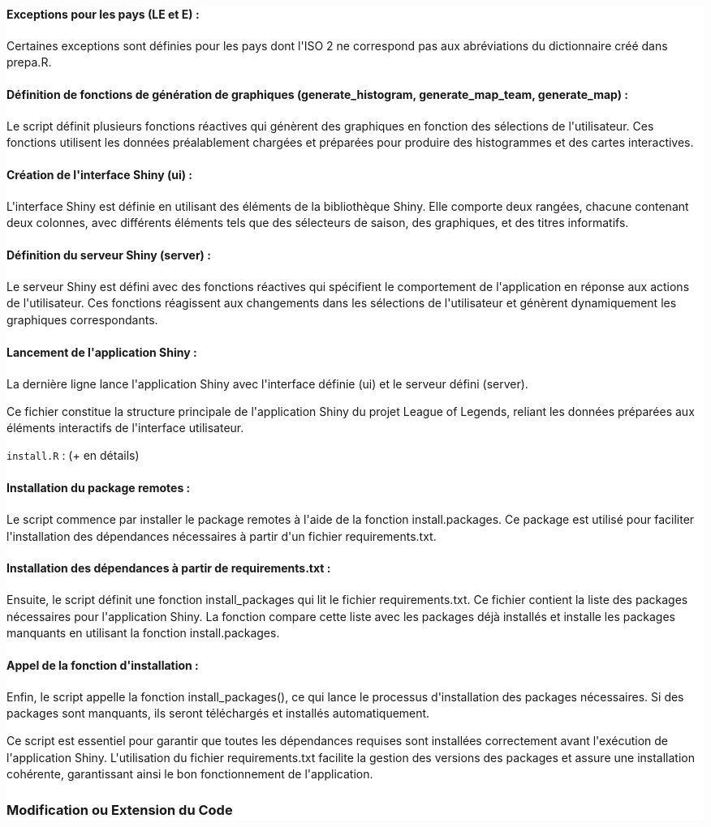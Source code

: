#### Exceptions pour les pays (LE et E) :
Certaines exceptions sont définies pour les pays dont l'ISO 2 ne correspond pas aux abréviations du dictionnaire créé dans prepa.R.

#### Définition de fonctions de génération de graphiques (generate_histogram, generate_map_team, generate_map) :
Le script définit plusieurs fonctions réactives qui génèrent des graphiques en fonction des sélections de l'utilisateur. Ces fonctions utilisent les données préalablement chargées et préparées pour produire des histogrammes et des cartes interactives.

#### Création de l'interface Shiny (ui) :
L'interface Shiny est définie en utilisant des éléments de la bibliothèque Shiny. Elle comporte deux rangées, chacune contenant deux colonnes, avec différents éléments tels que des sélecteurs de saison, des graphiques, et des titres informatifs.

#### Définition du serveur Shiny (server) :
Le serveur Shiny est défini avec des fonctions réactives qui spécifient le comportement de l'application en réponse aux actions de l'utilisateur. Ces fonctions réagissent aux changements dans les sélections de l'utilisateur et génèrent dynamiquement les graphiques correspondants.

#### Lancement de l'application Shiny :
La dernière ligne lance l'application Shiny avec l'interface définie (ui) et le serveur défini (server).

Ce fichier constitue la structure principale de l'application Shiny du projet League of Legends, reliant les données préparées aux éléments interactifs de l'interface utilisateur.

`install.R` : (+ en détails)
#### Installation du package remotes :
Le script commence par installer le package remotes à l'aide de la fonction install.packages. Ce package est utilisé pour faciliter l'installation des dépendances nécessaires à partir d'un fichier requirements.txt.

#### Installation des dépendances à partir de requirements.txt :
Ensuite, le script définit une fonction install_packages qui lit le fichier requirements.txt. Ce fichier contient la liste des packages nécessaires pour l'application Shiny. La fonction compare cette liste avec les packages déjà installés et installe les packages manquants en utilisant la fonction install.packages.

#### Appel de la fonction d'installation :
Enfin, le script appelle la fonction install_packages(), ce qui lance le processus d'installation des packages nécessaires. Si des packages sont manquants, ils seront téléchargés et installés automatiquement.

Ce script est essentiel pour garantir que toutes les dépendances requises sont installées correctement avant l'exécution de l'application Shiny. L'utilisation du fichier requirements.txt facilite la gestion des versions des packages et assure une installation cohérente, garantissant ainsi le bon fonctionnement de l'application.

### Modification ou Extension du Code
